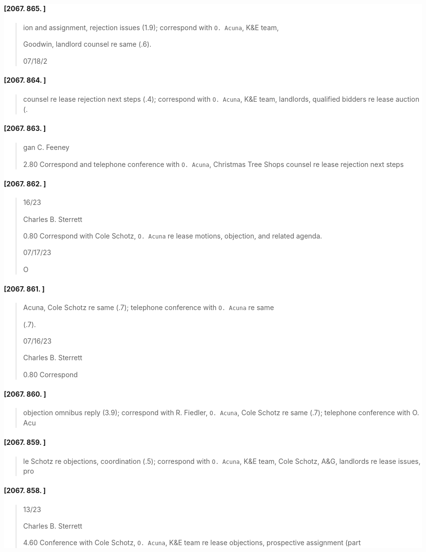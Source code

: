 #### [2067. 865. ]
> ion and assignment, rejection issues \(1.9\); correspond with `O. Acuna`, K&E team, 
> 
> Goodwin, landlord counsel re same \(.6\).
> 
> 07/18/2

#### [2067. 864. ]
> counsel re lease rejection next steps \(.4\); correspond with `O. Acuna`, K&E team, landlords, qualified bidders re lease auction \(.

#### [2067. 863. ]
> gan C. Feeney
> 
> 2.80 Correspond and telephone conference with `O. Acuna`, Christmas Tree Shops counsel re lease rejection next steps

#### [2067. 862. ]
> 16/23
> 
> Charles B. Sterrett
> 
> 0.80 Correspond with Cole Schotz, `O. Acuna` re lease motions, objection, and related agenda.
> 
> 07/17/23
> 
> O

#### [2067. 861. ]
>  Acuna, Cole Schotz re same \(.7\); telephone conference with `O. Acuna` re same 
> 
> \(.7\).
> 
> 07/16/23
> 
> Charles B. Sterrett
> 
> 0.80 Correspond

#### [2067. 860. ]
>  objection omnibus reply \(3.9\); correspond with R. Fiedler, `O. Acuna`, Cole Schotz re same \(.7\); telephone conference with O. Acu

#### [2067. 859. ]
> le Schotz re objections, coordination \(.5\); correspond with `O. Acuna`, K&E team, Cole Schotz, A&G, landlords re lease issues, pro

#### [2067. 858. ]
> 13/23
> 
> Charles B. Sterrett
> 
> 4.60 Conference with Cole Schotz, `O. Acuna`, K&E team re lease objections, prospective assignment \(part
